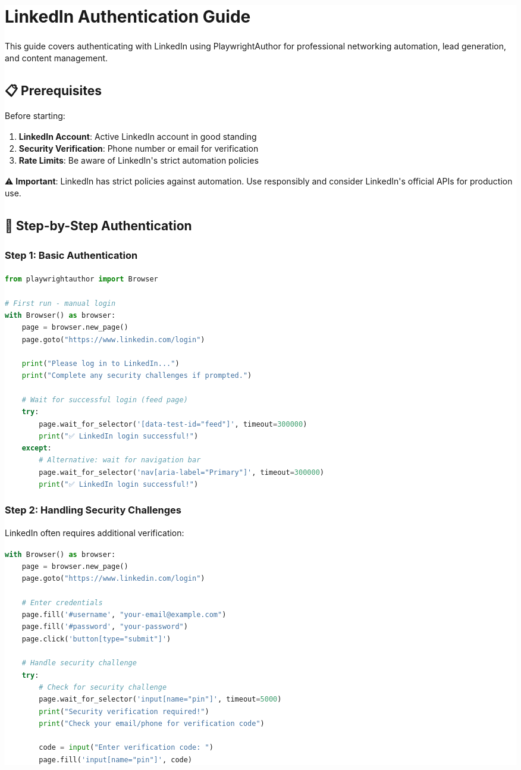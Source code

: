 # LinkedIn Authentication Guide

This guide covers authenticating with LinkedIn using PlaywrightAuthor for professional networking automation, lead generation, and content management.

## 📋 Prerequisites

Before starting:

1. **LinkedIn Account**: Active LinkedIn account in good standing
2. **Security Verification**: Phone number or email for verification
3. **Rate Limits**: Be aware of LinkedIn's strict automation policies

⚠️ **Important**: LinkedIn has strict policies against automation. Use responsibly and consider LinkedIn's official APIs for production use.

## 🚀 Step-by-Step Authentication

### Step 1: Basic Authentication

```python
from playwrightauthor import Browser

# First run - manual login
with Browser() as browser:
    page = browser.new_page()
    page.goto("https://www.linkedin.com/login")
    
    print("Please log in to LinkedIn...")
    print("Complete any security challenges if prompted.")
    
    # Wait for successful login (feed page)
    try:
        page.wait_for_selector('[data-test-id="feed"]', timeout=300000)
        print("✅ LinkedIn login successful!")
    except:
        # Alternative: wait for navigation bar
        page.wait_for_selector('nav[aria-label="Primary"]', timeout=300000)
        print("✅ LinkedIn login successful!")
```

### Step 2: Handling Security Challenges

LinkedIn often requires additional verification:

```python
with Browser() as browser:
    page = browser.new_page()
    page.goto("https://www.linkedin.com/login")
    
    # Enter credentials
    page.fill('#username', "your-email@example.com")
    page.fill('#password', "your-password")
    page.click('button[type="submit"]')
    
    # Handle security challenge
    try:
        # Check for security challenge
        page.wait_for_selector('input[name="pin"]', timeout=5000)
        print("Security verification required!")
        print("Check your email/phone for verification code")
        
        code = input("Enter verification code: ")
        page.fill('input[name="pin"]', code)
```